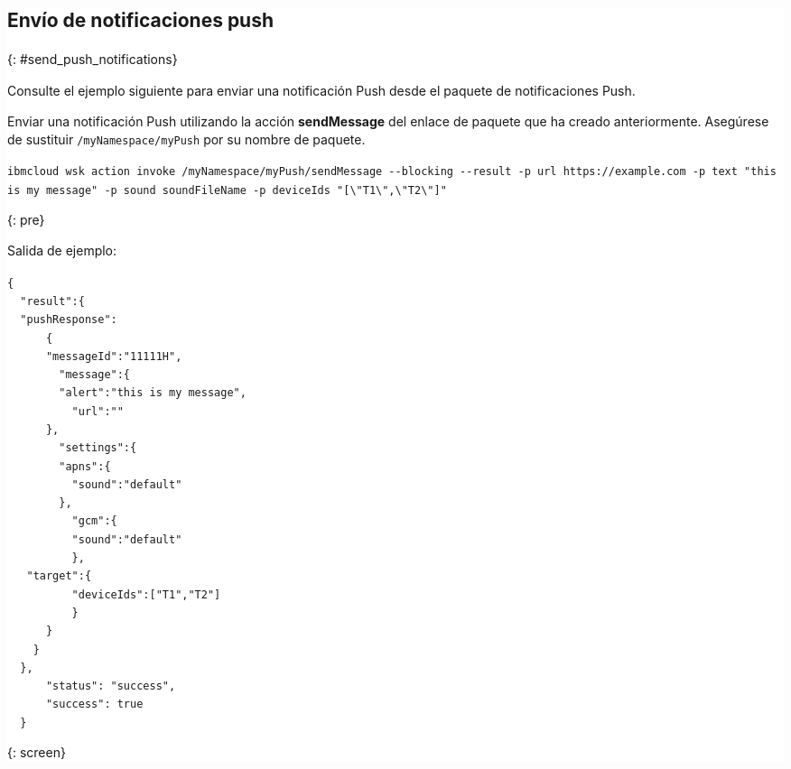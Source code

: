 ## Envío de notificaciones push
{: #send_push_notifications}

Consulte el ejemplo siguiente para enviar una notificación Push desde el paquete de notificaciones Push.

Enviar una notificación Push utilizando la acción **sendMessage** del enlace de paquete que ha creado anteriormente. Asegúrese de sustituir `/myNamespace/myPush` por su nombre de paquete.
```
ibmcloud wsk action invoke /myNamespace/myPush/sendMessage --blocking --result -p url https://example.com -p text "this is my message" -p sound soundFileName -p deviceIds "[\"T1\",\"T2\"]"
```
{: pre}

Salida de ejemplo:
```
{
  "result":{
  "pushResponse":
      {
      "messageId":"11111H",
        "message":{
        "alert":"this is my message",
          "url":""
      },
        "settings":{
        "apns":{
          "sound":"default"
        },
          "gcm":{
          "sound":"default"
          },
   "target":{
          "deviceIds":["T1","T2"]
          }
      }
    }
  },
      "status": "success",
      "success": true
  }
```
{: screen}
